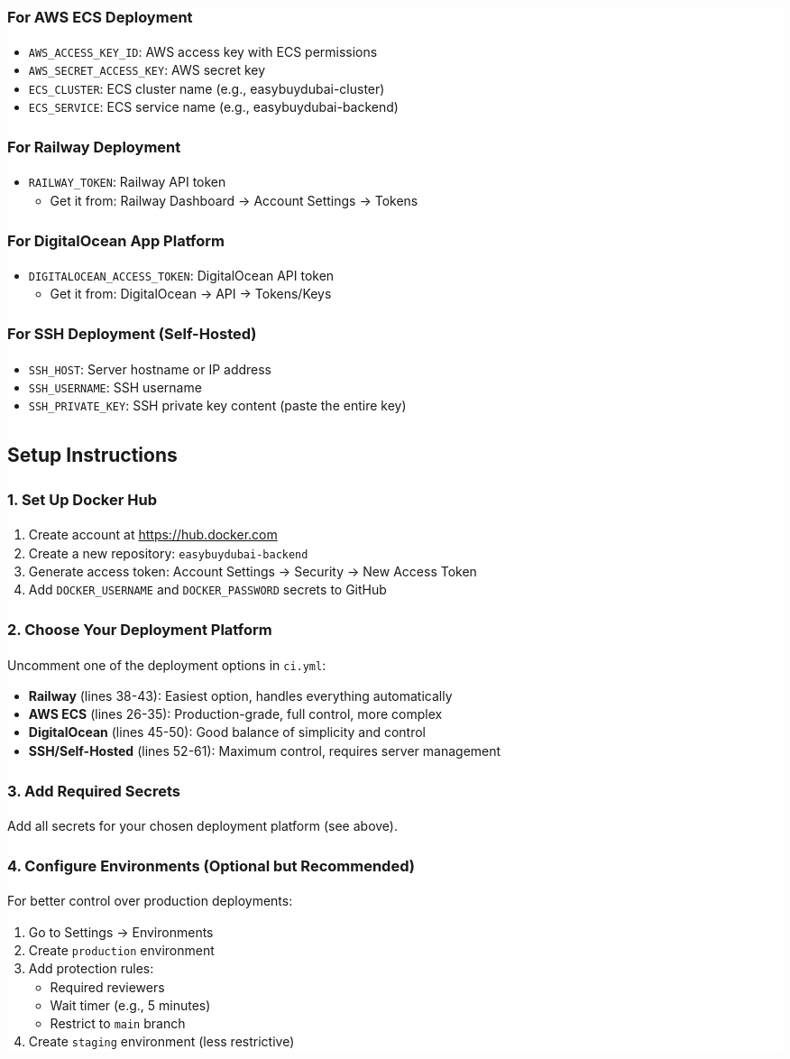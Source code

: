 ### For AWS ECS Deployment

- `AWS_ACCESS_KEY_ID`: AWS access key with ECS permissions
- `AWS_SECRET_ACCESS_KEY`: AWS secret key
- `ECS_CLUSTER`: ECS cluster name (e.g., easybuydubai-cluster)
- `ECS_SERVICE`: ECS service name (e.g., easybuydubai-backend)

### For Railway Deployment

- `RAILWAY_TOKEN`: Railway API token
  - Get it from: Railway Dashboard → Account Settings → Tokens

### For DigitalOcean App Platform

- `DIGITALOCEAN_ACCESS_TOKEN`: DigitalOcean API token
  - Get it from: DigitalOcean → API → Tokens/Keys

### For SSH Deployment (Self-Hosted)

- `SSH_HOST`: Server hostname or IP address
- `SSH_USERNAME`: SSH username
- `SSH_PRIVATE_KEY`: SSH private key content (paste the entire key)

## Setup Instructions

### 1. Set Up Docker Hub

1. Create account at https://hub.docker.com
2. Create a new repository: `easybuydubai-backend`
3. Generate access token: Account Settings → Security → New Access Token
4. Add `DOCKER_USERNAME` and `DOCKER_PASSWORD` secrets to GitHub

### 2. Choose Your Deployment Platform

Uncomment one of the deployment options in `ci.yml`:

- **Railway** (lines 38-43): Easiest option, handles everything automatically
- **AWS ECS** (lines 26-35): Production-grade, full control, more complex
- **DigitalOcean** (lines 45-50): Good balance of simplicity and control
- **SSH/Self-Hosted** (lines 52-61): Maximum control, requires server management

### 3. Add Required Secrets

Add all secrets for your chosen deployment platform (see above).

### 4. Configure Environments (Optional but Recommended)

For better control over production deployments:

1. Go to Settings → Environments
2. Create `production` environment
3. Add protection rules:
   - Required reviewers
   - Wait timer (e.g., 5 minutes)
   - Restrict to `main` branch
4. Create `staging` environment (less restrictive)
